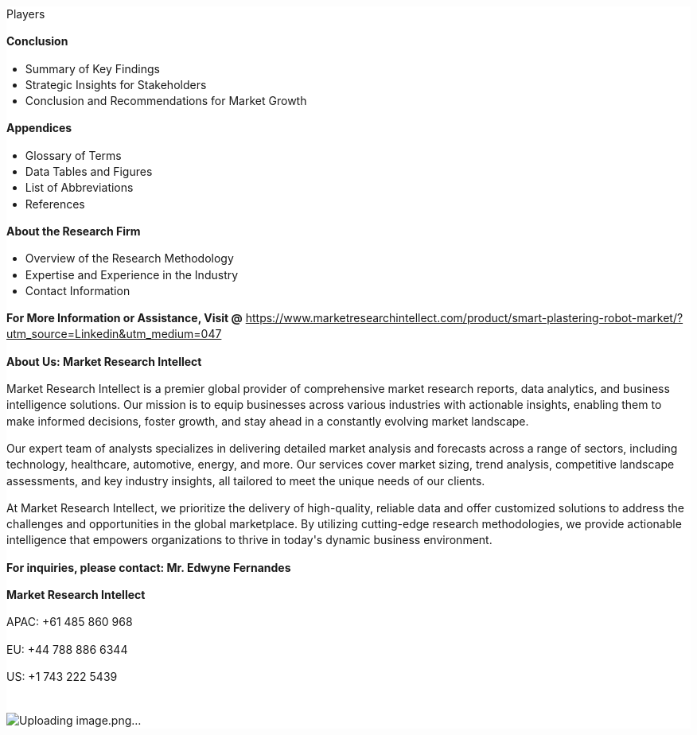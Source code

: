 Players</li></ul><p><strong>Conclusion</strong></p><ul><li>Summary of Key Findings</li><li>Strategic Insights for Stakeholders</li><li>Conclusion and Recommendations for Market Growth</li></ul><p><strong>Appendices</strong></p><ul><li>Glossary of Terms</li><li>Data Tables and Figures</li><li>List of Abbreviations</li><li>References</li></ul><p><strong>About the Research Firm</strong></p><ul><li>Overview of the Research Methodology</li><li>Expertise and Experience in the Industry</li><li>Contact Information</li></ul></div><div class="article-main__content" data-test-id="publishing-text-block"><p><span class="font-[700]"><strong>For More Information or Assistance, Visit @</strong>&nbsp;<a href="https://www.marketresearchintellect.com/product/smart-plastering-robot-market/?utm_source=Linkedin&utm_medium=047">https://www.marketresearchintellect.com/product/smart-plastering-robot-market/?utm_source=Linkedin&utm_medium=047</a></span></p><p><strong>About Us: Market Research Intellect</strong></p><p>Market Research Intellect is a premier global provider of comprehensive market research reports, data analytics, and business intelligence solutions. Our mission is to equip businesses across various industries with actionable insights, enabling them to make informed decisions, foster growth, and stay ahead in a constantly evolving market landscape.</p><p>Our expert team of analysts specializes in delivering detailed market analysis and forecasts across a range of sectors, including technology, healthcare, automotive, energy, and more. Our services cover market sizing, trend analysis, competitive landscape assessments, and key industry insights, all tailored to meet the unique needs of our clients.</p><p>At Market Research Intellect, we prioritize the delivery of high-quality, reliable data and offer customized solutions to address the challenges and opportunities in the global marketplace. By utilizing cutting-edge research methodologies, we provide actionable intelligence that empowers organizations to thrive in today's dynamic business environment.</p><p><strong>For inquiries, please contact: Mr. Edwyne Fernandes</strong></p><p><strong>Market Research Intellect</strong></p><p>APAC: +61 485 860 968</p><p>EU: +44 788 886 6344</p><p>US: +1 743 222 5439</p></div><div class="article-main__content" data-test-id="publishing-text-block">&nbsp;</div>
![Uploading image.png…]()
